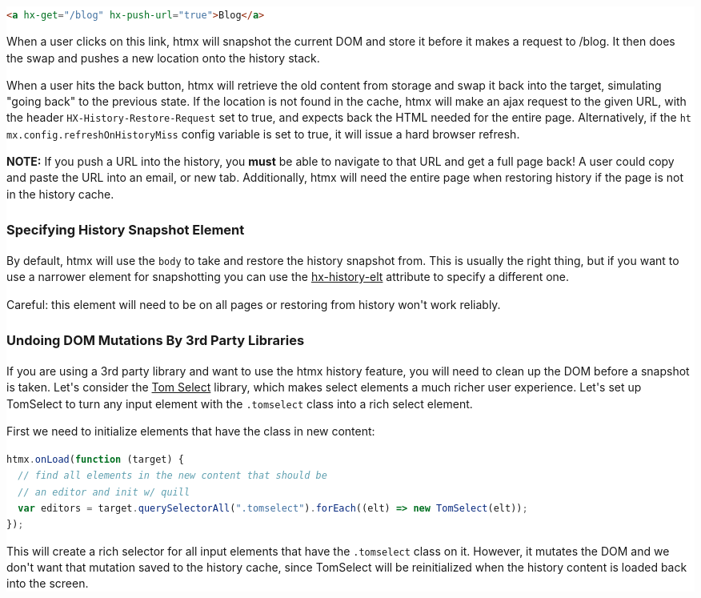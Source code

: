 ```html
<a hx-get="/blog" hx-push-url="true">Blog</a>
```

When a user clicks on this link, htmx will snapshot the current DOM and store it before it makes a request to /blog. It
then does the swap and pushes a new location onto the history stack.

When a user hits the back button, htmx will retrieve the old content from storage and swap it back into the target,
simulating "going back" to the previous state. If the location is not found in the cache, htmx will make an ajax request
to the given URL, with the header `HX-History-Restore-Request` set to true, and expects back the HTML needed for the
entire page. Alternatively, if the `htmx.config.refreshOnHistoryMiss` config variable is set to true, it will issue a
hard browser refresh.

**NOTE:** If you push a URL into the history, you **must** be able to navigate to that URL and get a full page back! A
user could copy and paste the URL into an email, or new tab. Additionally, htmx will need the entire page when restoring
history if the page is not in the history cache.

### Specifying History Snapshot Element

By default, htmx will use the `body` to take and restore the history snapshot from. This is usually the right thing, but
if you want to use a narrower element for snapshotting you can use the [hx-history-elt](@/attributes/hx-history-elt.md)
attribute to specify a different one.

Careful: this element will need to be on all pages or restoring from history won't work reliably.

### Undoing DOM Mutations By 3rd Party Libraries

If you are using a 3rd party library and want to use the htmx history feature, you will need to clean up the DOM before
a snapshot is taken. Let's consider the [Tom Select](https://tom-select.js.org/) library, which makes select elements a
much richer user experience. Let's set up TomSelect to turn any input element with the `.tomselect` class into a rich
select element.

First we need to initialize elements that have the class in new content:

```javascript
htmx.onLoad(function (target) {
  // find all elements in the new content that should be
  // an editor and init w/ quill
  var editors = target.querySelectorAll(".tomselect").forEach((elt) => new TomSelect(elt));
});
```

This will create a rich selector for all input elements that have the `.tomselect` class on it. However, it mutates the
DOM and we don't want that mutation saved to the history cache, since TomSelect will be reinitialized when the history
content is loaded back into the screen.
